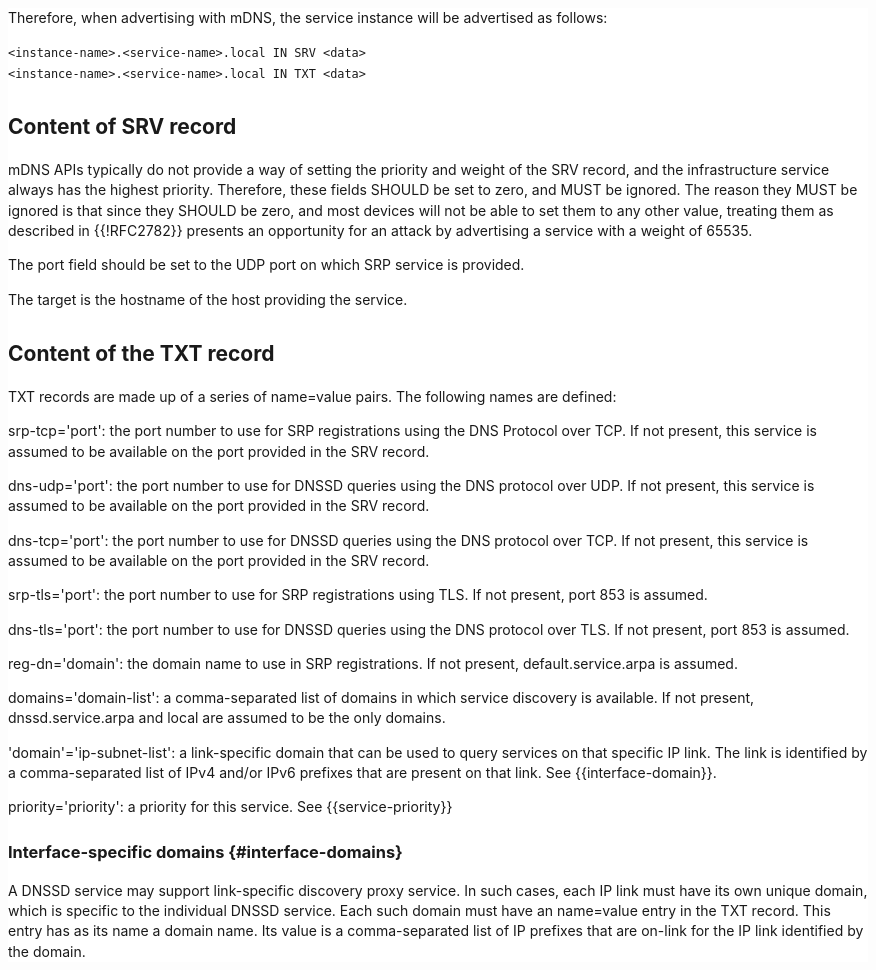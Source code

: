 Therefore, when advertising with mDNS, the service instance will be advertised as follows:

~~~~
<instance-name>.<service-name>.local IN SRV <data>
<instance-name>.<service-name>.local IN TXT <data>
~~~~

## Content of SRV record

mDNS APIs typically do not provide a way of setting the priority and weight of the SRV record, and the infrastructure service always has the highest priority. Therefore, these fields SHOULD be set to zero, and MUST be ignored. The reason they MUST be ignored is that since they SHOULD be zero, and most devices will not be able to set them to any other value, treating them as described in {{!RFC2782}} presents an opportunity for an attack by advertising a service with a weight of 65535.

The port field should be set to the UDP port on which SRP service is provided.

The target is the hostname of the host providing the service.

## Content of the TXT record

TXT records are made up of a series of name=value pairs. The following names are defined:

srp-tcp='port': the port number to use for SRP registrations using the DNS Protocol over TCP. If not present, this service is assumed to be available on the port provided in the SRV record.

dns-udp='port': the port number to use for DNSSD queries using the DNS protocol over UDP. If not present, this service is assumed to be available on the port provided in the SRV record.

dns-tcp='port': the port number to use for DNSSD queries using the DNS protocol over TCP. If not present, this service is assumed to be available on the port provided in the SRV record.

srp-tls='port': the port number to use for SRP registrations using TLS. If not present, port 853 is assumed.

dns-tls='port': the port number to use for DNSSD queries using the DNS protocol over TLS. If not present, port 853 is assumed.

reg-dn='domain': the domain name to use in SRP registrations. If not present, default.service.arpa is assumed.

domains='domain-list': a comma-separated list of domains in which service discovery is available. If not present, dnssd.service.arpa and local are assumed to be the only domains.

'domain'='ip-subnet-list': a link-specific domain that can be used to query services on that specific IP link. The link is identified by a comma-separated list of IPv4 and/or IPv6 prefixes that are present on that link. See {{interface-domain}}.

priority='priority': a priority for this service. See {{service-priority}}

### Interface-specific domains {#interface-domains}

A DNSSD service may support link-specific discovery proxy service. In such cases, each IP link must have its own unique domain, which is specific to the individual DNSSD service. Each such domain must have an name=value entry in the TXT record. This entry has as its name a domain name. Its value is a comma-separated list of IP prefixes that are on-link for the IP link identified by the domain.
